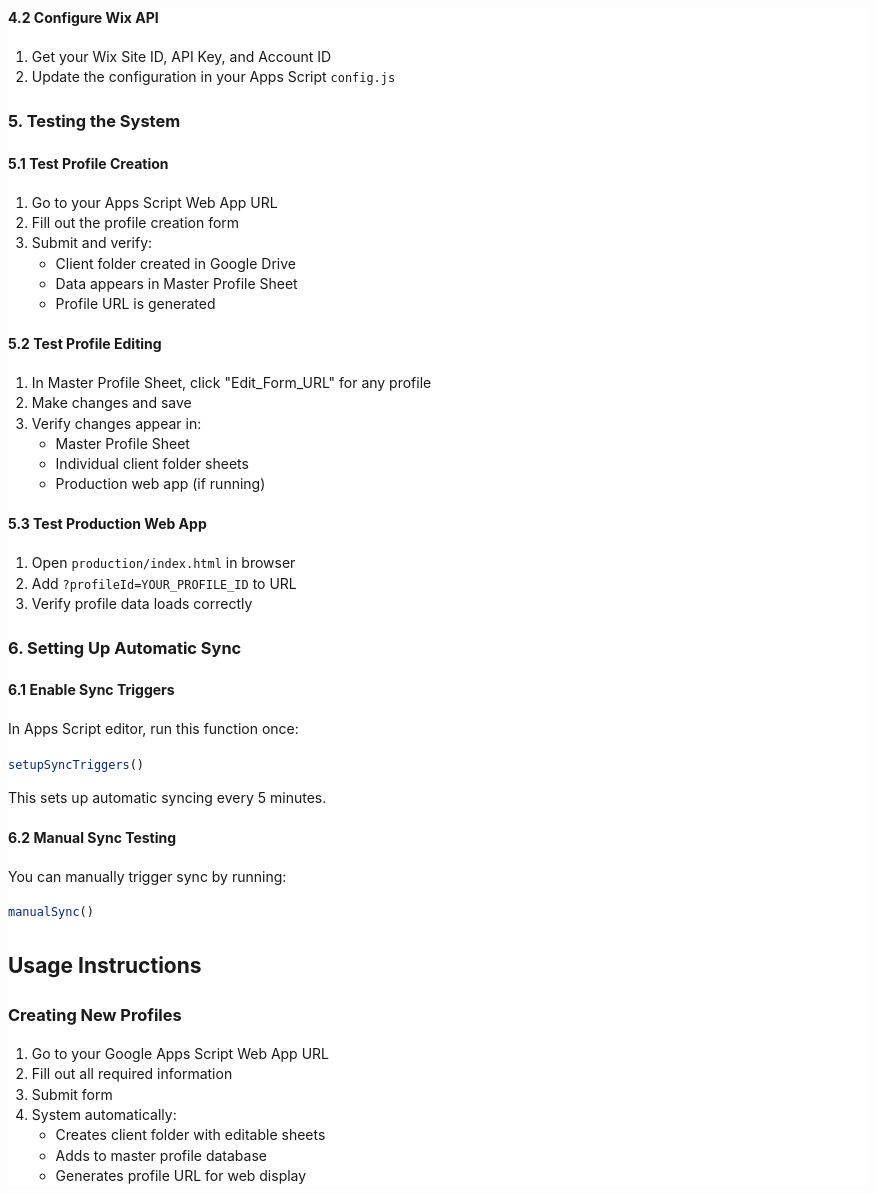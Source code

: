 #### 4.2 Configure Wix API
1. Get your Wix Site ID, API Key, and Account ID
2. Update the configuration in your Apps Script `config.js`

### 5. Testing the System

#### 5.1 Test Profile Creation
1. Go to your Apps Script Web App URL
2. Fill out the profile creation form
3. Submit and verify:
   - Client folder created in Google Drive
   - Data appears in Master Profile Sheet
   - Profile URL is generated

#### 5.2 Test Profile Editing
1. In Master Profile Sheet, click "Edit_Form_URL" for any profile
2. Make changes and save
3. Verify changes appear in:
   - Master Profile Sheet
   - Individual client folder sheets
   - Production web app (if running)

#### 5.3 Test Production Web App
1. Open `production/index.html` in browser
2. Add `?profileId=YOUR_PROFILE_ID` to URL
3. Verify profile data loads correctly

### 6. Setting Up Automatic Sync

#### 6.1 Enable Sync Triggers
In Apps Script editor, run this function once:
```javascript
setupSyncTriggers()
```

This sets up automatic syncing every 5 minutes.

#### 6.2 Manual Sync Testing
You can manually trigger sync by running:
```javascript
manualSync()
```

## Usage Instructions

### Creating New Profiles
1. Go to your Google Apps Script Web App URL
2. Fill out all required information
3. Submit form
4. System automatically:
   - Creates client folder with editable sheets
   - Adds to master profile database
   - Generates profile URL for web display

